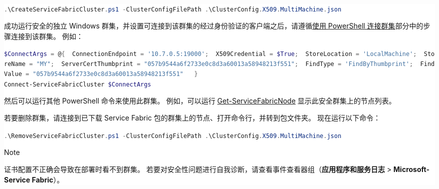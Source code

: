 ```powershell
.\CreateServiceFabricCluster.ps1 -ClusterConfigFilePath .\ClusterConfig.X509.MultiMachine.json
```

成功运行安全的独立 Windows 群集，并设置可连接到该群集的经过身份验证的客户端之后，请遵循[使用 PowerShell 连接群集](service-fabric-connect-to-secure-cluster.md#connect-to-a-cluster-using-powershell)部分中的步骤连接到该群集。 例如：

```powershell
$ConnectArgs = @{  ConnectionEndpoint = '10.7.0.5:19000';  X509Credential = $True;  StoreLocation = 'LocalMachine';  StoreName = "MY";  ServerCertThumbprint = "057b9544a6f2733e0c8d3a60013a58948213f551";  FindType = 'FindByThumbprint';  FindValue = "057b9544a6f2733e0c8d3a60013a58948213f551"   }
Connect-ServiceFabricCluster $ConnectArgs
```

然后可以运行其他 PowerShell 命令来使用此群集。 例如，可以运行 [Get-ServiceFabricNode](https://docs.microsoft.com/powershell/module/servicefabric/get-servicefabricnode.md?view=azureservicefabricps) 显示此安全群集上的节点列表。

若要删除群集，请连接到已下载 Service Fabric 包的群集上的节点、打开命令行，并转到包文件夹。 现在运行以下命令：

```powershell
.\RemoveServiceFabricCluster.ps1 -ClusterConfigFilePath .\ClusterConfig.X509.MultiMachine.json
```

> [!NOTE]
> 证书配置不正确会导致在部署时看不到群集。 若要对安全性问题进行自我诊断，请查看事件查看器组（**应用程序和服务日志** > **Microsoft-Service Fabric**）。
> 
> 

